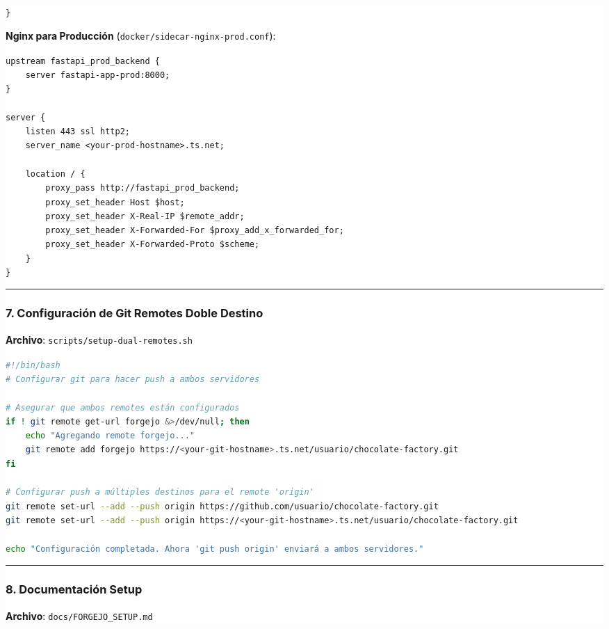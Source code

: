 ```nginx
}
```

**Nginx para Producción** (`docker/sidecar-nginx-prod.conf`):
```nginx
upstream fastapi_prod_backend {
    server fastapi-app-prod:8000;
}

server {
    listen 443 ssl http2;
    server_name <your-prod-hostname>.ts.net;

    location / {
        proxy_pass http://fastapi_prod_backend;
        proxy_set_header Host $host;
        proxy_set_header X-Real-IP $remote_addr;
        proxy_set_header X-Forwarded-For $proxy_add_x_forwarded_for;
        proxy_set_header X-Forwarded-Proto $scheme;
    }
}
```

---

### 7. Configuración de Git Remotes Doble Destino

**Archivo**: `scripts/setup-dual-remotes.sh`

```bash
#!/bin/bash
# Configurar git para hacer push a ambos servidores

# Asegurar que ambos remotes están configurados
if ! git remote get-url forgejo &>/dev/null; then
    echo "Agregando remote forgejo..."
    git remote add forgejo https://<your-git-hostname>.ts.net/usuario/chocolate-factory.git
fi

# Configurar push a múltiples destinos para el remote 'origin'
git remote set-url --add --push origin https://github.com/usuario/chocolate-factory.git
git remote set-url --add --push origin https://<your-git-hostname>.ts.net/usuario/chocolate-factory.git

echo "Configuración completada. Ahora 'git push origin' enviará a ambos servidores."
```

---

### 8. Documentación Setup

**Archivo**: `docs/FORGEJO_SETUP.md`
